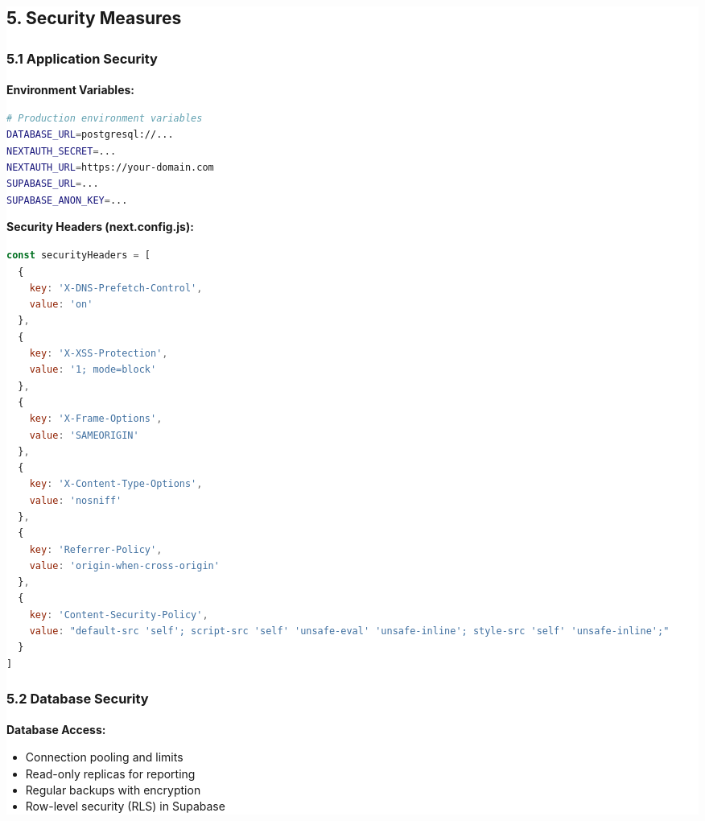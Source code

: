 ## 5. Security Measures

### 5.1 Application Security

**Environment Variables:**
```bash
# Production environment variables
DATABASE_URL=postgresql://...
NEXTAUTH_SECRET=...
NEXTAUTH_URL=https://your-domain.com
SUPABASE_URL=...
SUPABASE_ANON_KEY=...
```

**Security Headers (next.config.js):**
```javascript
const securityHeaders = [
  {
    key: 'X-DNS-Prefetch-Control',
    value: 'on'
  },
  {
    key: 'X-XSS-Protection',
    value: '1; mode=block'
  },
  {
    key: 'X-Frame-Options',
    value: 'SAMEORIGIN'
  },
  {
    key: 'X-Content-Type-Options',
    value: 'nosniff'
  },
  {
    key: 'Referrer-Policy',
    value: 'origin-when-cross-origin'
  },
  {
    key: 'Content-Security-Policy',
    value: "default-src 'self'; script-src 'self' 'unsafe-eval' 'unsafe-inline'; style-src 'self' 'unsafe-inline';"
  }
]
```

### 5.2 Database Security

**Database Access:**
- Connection pooling and limits
- Read-only replicas for reporting
- Regular backups with encryption
- Row-level security (RLS) in Supabase
